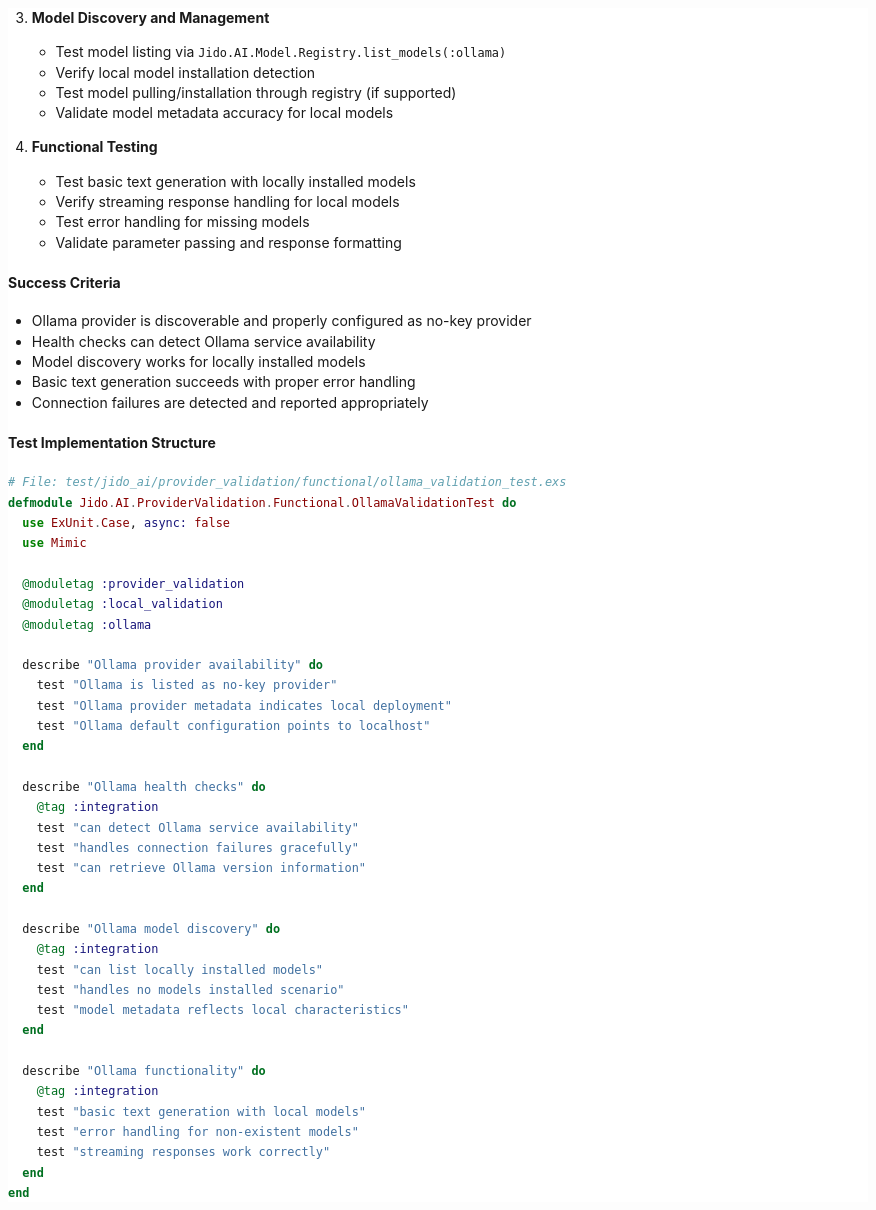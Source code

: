 3. **Model Discovery and Management**
   - Test model listing via `Jido.AI.Model.Registry.list_models(:ollama)`
   - Verify local model installation detection
   - Test model pulling/installation through registry (if supported)
   - Validate model metadata accuracy for local models

4. **Functional Testing**
   - Test basic text generation with locally installed models
   - Verify streaming response handling for local models
   - Test error handling for missing models
   - Validate parameter passing and response formatting

#### Success Criteria
- Ollama provider is discoverable and properly configured as no-key provider
- Health checks can detect Ollama service availability
- Model discovery works for locally installed models
- Basic text generation succeeds with proper error handling
- Connection failures are detected and reported appropriately

#### Test Implementation Structure
```elixir
# File: test/jido_ai/provider_validation/functional/ollama_validation_test.exs
defmodule Jido.AI.ProviderValidation.Functional.OllamaValidationTest do
  use ExUnit.Case, async: false
  use Mimic

  @moduletag :provider_validation
  @moduletag :local_validation
  @moduletag :ollama

  describe "Ollama provider availability" do
    test "Ollama is listed as no-key provider"
    test "Ollama provider metadata indicates local deployment"
    test "Ollama default configuration points to localhost"
  end

  describe "Ollama health checks" do
    @tag :integration
    test "can detect Ollama service availability"
    test "handles connection failures gracefully"
    test "can retrieve Ollama version information"
  end

  describe "Ollama model discovery" do
    @tag :integration
    test "can list locally installed models"
    test "handles no models installed scenario"
    test "model metadata reflects local characteristics"
  end

  describe "Ollama functionality" do
    @tag :integration
    test "basic text generation with local models"
    test "error handling for non-existent models"
    test "streaming responses work correctly"
  end
end
```

